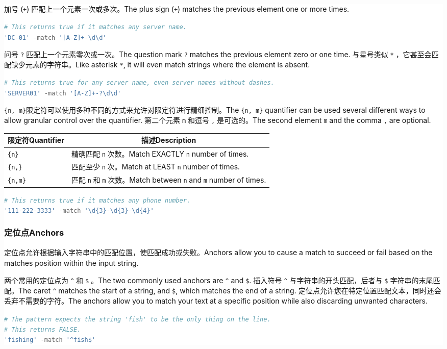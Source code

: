 <span data-ttu-id="a2427-163">加号 (`+`) 匹配上一个元素一次或多次。</span><span class="sxs-lookup"><span data-stu-id="a2427-163">The plus sign (`+`) matches the previous element one or more times.</span></span>

```powershell
# This returns true if it matches any server name.
'DC-01' -match '[A-Z]+-\d\d'
```

<span data-ttu-id="a2427-164">问号 `?` 匹配上一个元素零次或一次。</span><span class="sxs-lookup"><span data-stu-id="a2427-164">The question mark `?` matches the previous element zero or one time.</span></span> <span data-ttu-id="a2427-165">与星号类似 `*` ，它甚至会匹配缺少元素的字符串。</span><span class="sxs-lookup"><span data-stu-id="a2427-165">Like asterisk `*`, it will even match strings where the element is absent.</span></span>

```powershell
# This returns true for any server name, even server names without dashes.
'SERVER01' -match '[A-Z]+-?\d\d'
```

<span data-ttu-id="a2427-166">`{n, m}`限定符可以使用多种不同的方式来允许对限定符进行精细控制。</span><span class="sxs-lookup"><span data-stu-id="a2427-166">The `{n, m}` quantifier can be used several different ways to allow granular control over the quantifier.</span></span> <span data-ttu-id="a2427-167">第二个元素 `m` 和逗号 `,` 是可选的。</span><span class="sxs-lookup"><span data-stu-id="a2427-167">The second element `m` and the comma `,` are optional.</span></span>

| <span data-ttu-id="a2427-168">限定符</span><span class="sxs-lookup"><span data-stu-id="a2427-168">Quantifier</span></span> |                <span data-ttu-id="a2427-169">描述</span><span class="sxs-lookup"><span data-stu-id="a2427-169">Description</span></span>                 |
| ---------- | ------------------------------------------ |
| `{n}`      | <span data-ttu-id="a2427-170">精确匹配 `n` 次数。</span><span class="sxs-lookup"><span data-stu-id="a2427-170">Match EXACTLY `n` number of times.</span></span>         |
| `{n,}`     | <span data-ttu-id="a2427-171">匹配至少 `n` 次。</span><span class="sxs-lookup"><span data-stu-id="a2427-171">Match at LEAST `n` number of times.</span></span>        |
| `{n,m}`    | <span data-ttu-id="a2427-172">匹配 `n` 和 `m` 次数。</span><span class="sxs-lookup"><span data-stu-id="a2427-172">Match between `n` and `m` number of times.</span></span> |

```powershell
# This returns true if it matches any phone number.
'111-222-3333' -match '\d{3}-\d{3}-\d{4}'
```

### <a name="anchors"></a><span data-ttu-id="a2427-173">定位点</span><span class="sxs-lookup"><span data-stu-id="a2427-173">Anchors</span></span>

<span data-ttu-id="a2427-174">定位点允许根据输入字符串中的匹配位置，使匹配成功或失败。</span><span class="sxs-lookup"><span data-stu-id="a2427-174">Anchors allow you to cause a match to succeed or fail based on the matches position within the input string.</span></span>

<span data-ttu-id="a2427-175">两个常用的定位点为 `^` 和 `$` 。</span><span class="sxs-lookup"><span data-stu-id="a2427-175">The two commonly used anchors are `^` and `$`.</span></span> <span data-ttu-id="a2427-176">插入符号 `^` 与字符串的开头匹配，后者与 `$` 字符串的末尾匹配。</span><span class="sxs-lookup"><span data-stu-id="a2427-176">The caret `^` matches the start of a string, and `$`, which matches the end of a string.</span></span> <span data-ttu-id="a2427-177">定位点允许您在特定位置匹配文本，同时还会丢弃不需要的字符。</span><span class="sxs-lookup"><span data-stu-id="a2427-177">The anchors allow you to match your text at a specific position while also discarding unwanted characters.</span></span>

```powershell
# The pattern expects the string 'fish' to be the only thing on the line.
# This returns FALSE.
'fishing' -match '^fish$'
```
